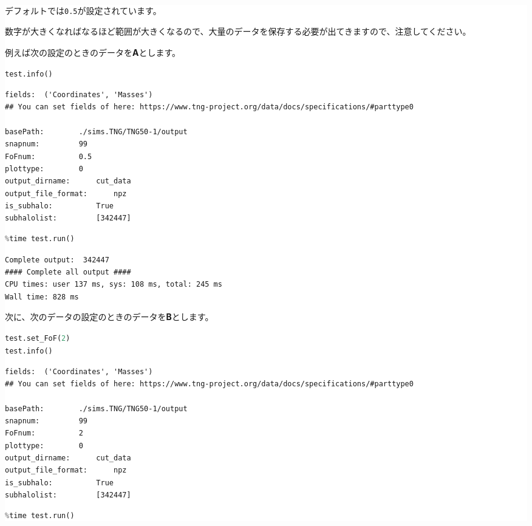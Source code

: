 デフォルトでは`0.5`が設定されています。

数字が大きくなればなるほど範囲が大きくなるので、大量のデータを保存する必要が出てきますので、注意してください。

例えば次の設定のときのデータを**A**とします。
```python
test.info()
```

    fields:  ('Coordinates', 'Masses')
    ## You can set fields of here: https://www.tng-project.org/data/docs/specifications/#parttype0
    
    basePath: 		 ./sims.TNG/TNG50-1/output
    snapnum: 		 99
    FoFnum: 		 0.5
    plottype: 		 0
    output_dirname: 	 cut_data
    output_file_format: 	 npz
    is_subhalo: 		 True
    subhalolist: 		 [342447]

```python
%time test.run()
```

    Complete output:  342447
    #### Complete all output ####
    CPU times: user 137 ms, sys: 108 ms, total: 245 ms
    Wall time: 828 ms

次に、次のデータの設定のときのデータを**B**とします。

```python
test.set_FoF(2)
test.info()
```

    fields:  ('Coordinates', 'Masses')
    ## You can set fields of here: https://www.tng-project.org/data/docs/specifications/#parttype0
    
    basePath: 		 ./sims.TNG/TNG50-1/output
    snapnum: 		 99
    FoFnum: 		 2
    plottype: 		 0
    output_dirname: 	 cut_data
    output_file_format: 	 npz
    is_subhalo: 		 True
    subhalolist: 		 [342447]

```python
%time test.run()
```

